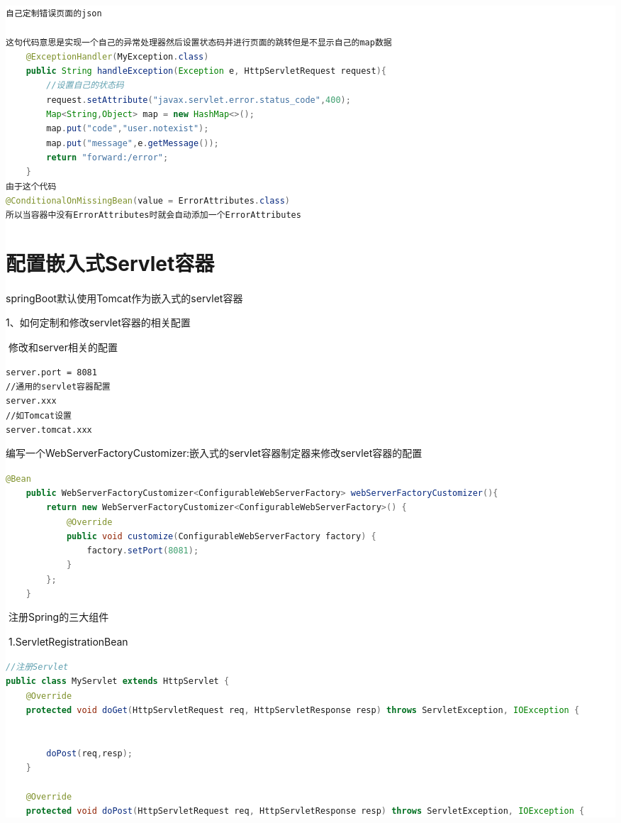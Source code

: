 ```java
自己定制错误页面的json
	
这句代码意思是实现一个自己的异常处理器然后设置状态码并进行页面的跳转但是不显示自己的map数据
    @ExceptionHandler(MyException.class)
    public String handleException(Exception e, HttpServletRequest request){
        //设置自己的状态码
        request.setAttribute("javax.servlet.error.status_code",400);
        Map<String,Object> map = new HashMap<>();
        map.put("code","user.notexist");
        map.put("message",e.getMessage());
        return "forward:/error";
    }
由于这个代码
@ConditionalOnMissingBean(value = ErrorAttributes.class)
所以当容器中没有ErrorAttributes时就会自动添加一个ErrorAttributes
```

# 配置嵌入式Servlet容器

springBoot默认使用Tomcat作为嵌入式的servlet容器

1、如何定制和修改servlet容器的相关配置

​	修改和server相关的配置

```properties
server.port = 8081
//通用的servlet容器配置
server.xxx
//如Tomcat设置
server.tomcat.xxx
```

​	编写一个WebServerFactoryCustomizer<ConfigurableWebServerFactory>:嵌入式的servlet容器制定器来修改servlet容器的配置

```java
@Bean
    public WebServerFactoryCustomizer<ConfigurableWebServerFactory> webServerFactoryCustomizer(){
        return new WebServerFactoryCustomizer<ConfigurableWebServerFactory>() {
            @Override
            public void customize(ConfigurableWebServerFactory factory) {
                factory.setPort(8081);
            }
        };
    }
```





​	注册Spring的三大组件

​		1.ServletRegistrationBean

```java
//注册Servlet
public class MyServlet extends HttpServlet {
    @Override
    protected void doGet(HttpServletRequest req, HttpServletResponse resp) throws ServletException, IOException {


        doPost(req,resp);
    }

    @Override
    protected void doPost(HttpServletRequest req, HttpServletResponse resp) throws ServletException, IOException {
```
